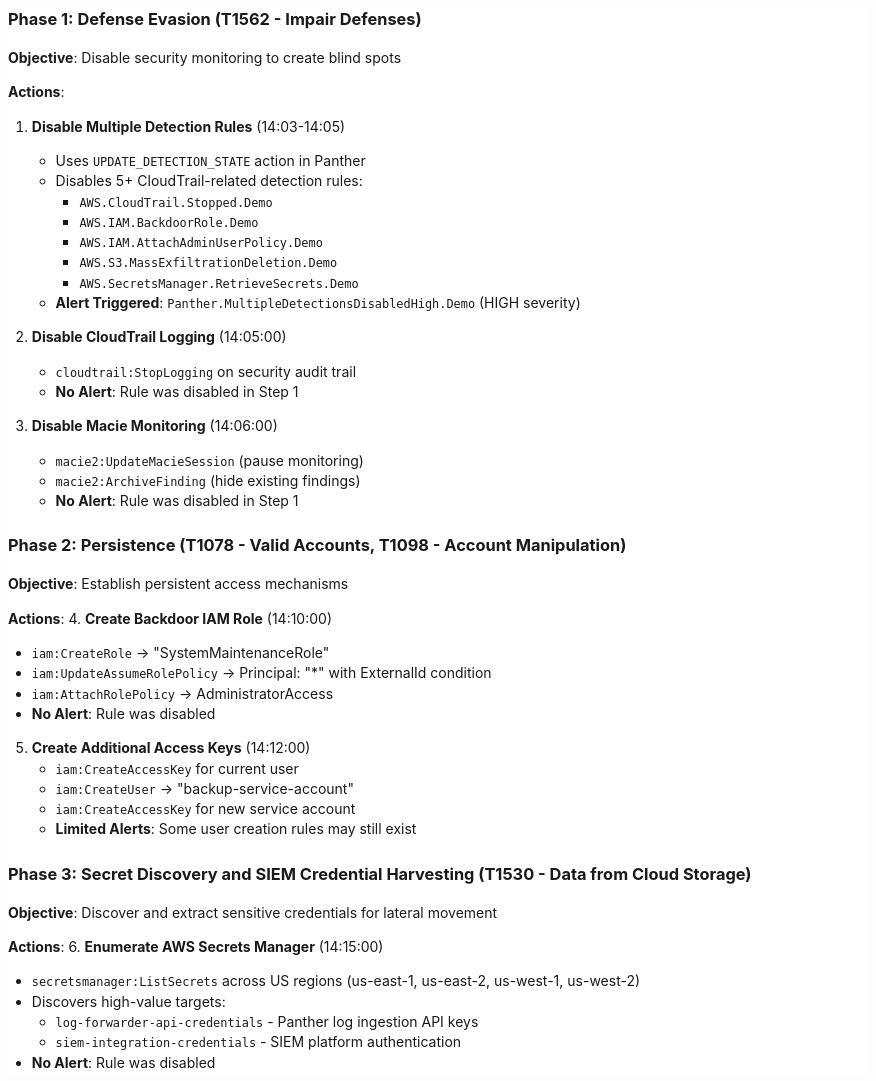 ### Phase 1: Defense Evasion (T1562 - Impair Defenses)

**Objective**: Disable security monitoring to create blind spots

**Actions**:

1. **Disable Multiple Detection Rules** (14:03-14:05)
   - Uses `UPDATE_DETECTION_STATE` action in Panther
   - Disables 5+ CloudTrail-related detection rules:
     - `AWS.CloudTrail.Stopped.Demo`
     - `AWS.IAM.BackdoorRole.Demo`
     - `AWS.IAM.AttachAdminUserPolicy.Demo`
     - `AWS.S3.MassExfiltrationDeletion.Demo`
     - `AWS.SecretsManager.RetrieveSecrets.Demo`
   - **Alert Triggered**: `Panther.MultipleDetectionsDisabledHigh.Demo` (HIGH severity)

2. **Disable CloudTrail Logging** (14:05:00)
   - `cloudtrail:StopLogging` on security audit trail
   - **No Alert**: Rule was disabled in Step 1

3. **Disable Macie Monitoring** (14:06:00)
   - `macie2:UpdateMacieSession` (pause monitoring)
   - `macie2:ArchiveFinding` (hide existing findings)
   - **No Alert**: Rule was disabled in Step 1

### Phase 2: Persistence (T1078 - Valid Accounts, T1098 - Account Manipulation)

**Objective**: Establish persistent access mechanisms

**Actions**:
4. **Create Backdoor IAM Role** (14:10:00)

- `iam:CreateRole` → "SystemMaintenanceRole"
- `iam:UpdateAssumeRolePolicy` → Principal: "*" with ExternalId condition
- `iam:AttachRolePolicy` → AdministratorAccess
- **No Alert**: Rule was disabled

5. **Create Additional Access Keys** (14:12:00)
   - `iam:CreateAccessKey` for current user
   - `iam:CreateUser` → "backup-service-account"
   - `iam:CreateAccessKey` for new service account
   - **Limited Alerts**: Some user creation rules may still exist

### Phase 3: Secret Discovery and SIEM Credential Harvesting (T1530 - Data from Cloud Storage)

**Objective**: Discover and extract sensitive credentials for lateral movement

**Actions**:
6. **Enumerate AWS Secrets Manager** (14:15:00)
   - `secretsmanager:ListSecrets` across US regions (us-east-1, us-east-2, us-west-1, us-west-2)
   - Discovers high-value targets:
     - `log-forwarder-api-credentials` - Panther log ingestion API keys
     - `siem-integration-credentials` - SIEM platform authentication
   - **No Alert**: Rule was disabled
